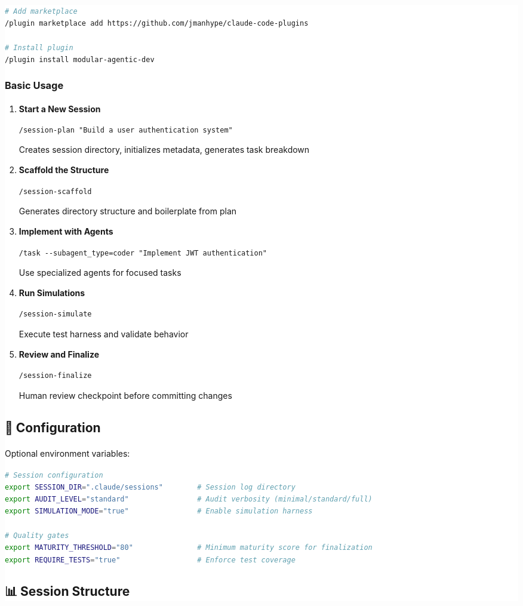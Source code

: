 ```bash
# Add marketplace
/plugin marketplace add https://github.com/jmanhype/claude-code-plugins

# Install plugin
/plugin install modular-agentic-dev
```

### Basic Usage

1. **Start a New Session**
   ```
   /session-plan "Build a user authentication system"
   ```
   Creates session directory, initializes metadata, generates task breakdown

2. **Scaffold the Structure**
   ```
   /session-scaffold
   ```
   Generates directory structure and boilerplate from plan

3. **Implement with Agents**
   ```
   /task --subagent_type=coder "Implement JWT authentication"
   ```
   Use specialized agents for focused tasks

4. **Run Simulations**
   ```
   /session-simulate
   ```
   Execute test harness and validate behavior

5. **Review and Finalize**
   ```
   /session-finalize
   ```
   Human review checkpoint before committing changes

## 🔧 Configuration

Optional environment variables:

```bash
# Session configuration
export SESSION_DIR=".claude/sessions"        # Session log directory
export AUDIT_LEVEL="standard"                # Audit verbosity (minimal/standard/full)
export SIMULATION_MODE="true"                # Enable simulation harness

# Quality gates
export MATURITY_THRESHOLD="80"               # Minimum maturity score for finalization
export REQUIRE_TESTS="true"                  # Enforce test coverage
```

## 📊 Session Structure
